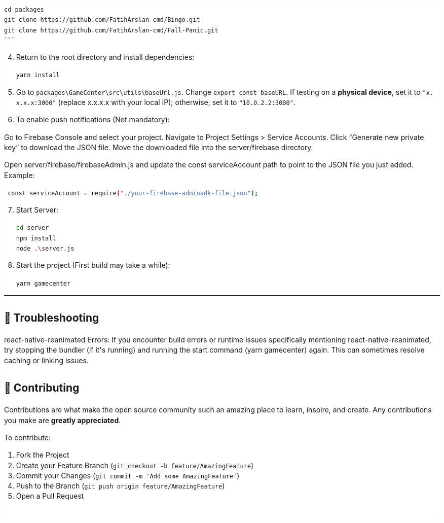     cd packages
    git clone https://github.com/FatihArslan-cmd/Bingo.git
    git clone https://github.com/FatihArslan-cmd/Fall-Panic.git
    ```
4. Return to the root directory and install dependencies:
    ```bash
    yarn install
    ```
5. Go to `packages\GameCenter\src\utils\baseUrl.js`. Change `export const baseURL`. If testing on a **physical device**, set it to `"x.x.x.x:3000"` (replace x.x.x.x with your local IP); otherwise, 
 set it to `"10.0.2.2:3000"`.

6. To enable push notifications (Not mandatory):

 Go to Firebase Console and select your project.
 Navigate to Project Settings > Service Accounts.
 Click “Generate new private key” to download the JSON file.
 Move the downloaded file into the server/firebase directory.

 Open server/firebase/firebaseAdmin.js and update the const serviceAccount path to point to the JSON file you just added. Example:
```bash
 const serviceAccount = require("./your-firebase-adminsdk-file.json");
```

7. Start Server:
    ```bash
    cd server
    npm install
    node .\server.js
    ```
8. Start the project (First build may take a while):
    ```bash
    yarn gamecenter
    ```

<hr>

## <a id="troubleshooting"></a>🚨 Troubleshooting
react-native-reanimated Errors: If you encounter build errors or runtime issues specifically mentioning react-native-reanimated, try stopping the bundler (if it's running) and running the start command (yarn gamecenter) again. This can sometimes resolve caching or linking issues.

## <a id="contributing"></a>🤝 Contributing

Contributions are what make the open source community such an amazing place to learn, inspire, and create. Any contributions you make are **greatly appreciated**.

To contribute:

1. Fork the Project  
2. Create your Feature Branch (`git checkout -b feature/AmazingFeature`)  
3. Commit your Changes (`git commit -m 'Add some AmazingFeature'`)  
4. Push to the Branch (`git push origin feature/AmazingFeature`)  
5. Open a Pull Request  
<br/>
